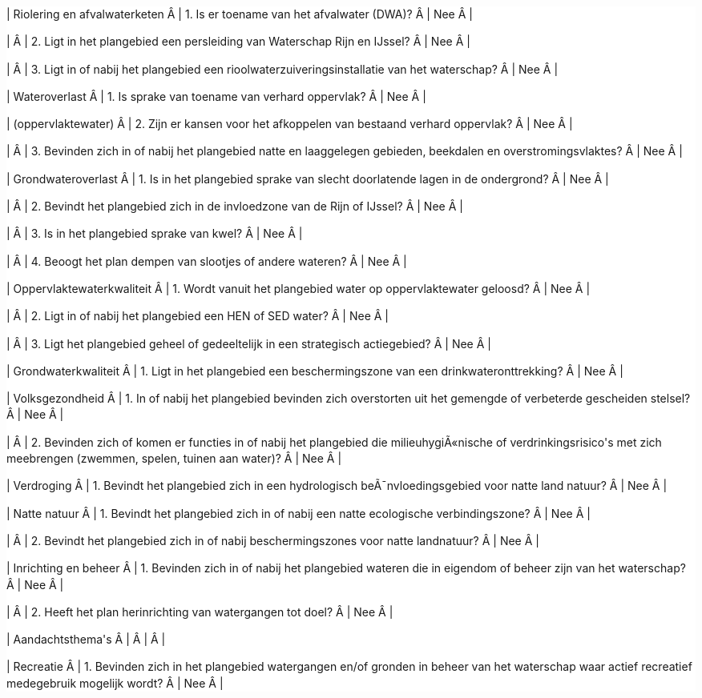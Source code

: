 | Riolering en afvalwaterketen   Â | 1\. Is er toename van het afvalwater (DWA)?   Â | Nee   Â |

| Â | 2\. Ligt in het plangebied een persleiding van Waterschap Rijn en IJssel?   Â | Nee   Â |

| Â | 3\. Ligt in of nabij het plangebied een rioolwaterzuiveringsinstallatie van het waterschap?   Â | Nee   Â |

| Wateroverlast    Â | 1\. Is sprake van toename van verhard oppervlak?   Â | Nee   Â |

| (oppervlaktewater)   Â | 2\. Zijn er kansen voor het afkoppelen van bestaand verhard oppervlak?    Â | Nee   Â |

| Â | 3\. Bevinden zich in of nabij het plangebied natte en laaggelegen gebieden, beekdalen en overstromingsvlaktes?   Â | Nee   Â |

| Grondwateroverlast   Â | 1\. Is in het plangebied sprake van slecht doorlatende lagen in de ondergrond?    Â | Nee   Â |

| Â | 2\. Bevindt het plangebied zich in de invloedzone van de Rijn of IJssel?   Â | Nee   Â |

| Â | 3\. Is in het plangebied sprake van kwel?   Â | Nee   Â |

| Â | 4\. Beoogt het plan dempen van slootjes of andere wateren?    Â | Nee   Â |

| Oppervlaktewaterkwaliteit   Â | 1\. Wordt vanuit het plangebied water op oppervlaktewater geloosd?   Â | Nee   Â |

| Â | 2\. Ligt in of nabij het plangebied een HEN of SED water?   Â | Nee   Â |

| Â | 3\. Ligt het plangebied geheel of gedeeltelijk in een strategisch actiegebied?   Â | Nee   Â |

| Grondwaterkwaliteit   Â | 1\. Ligt in het plangebied een beschermingszone van een drinkwateronttrekking?    Â | Nee   Â |

| Volksgezondheid   Â | 1\. In of nabij het plangebied bevinden zich overstorten uit het gemengde of verbeterde gescheiden stelsel?    Â | Nee   Â |

| Â | 2\. Bevinden zich of komen er functies in of nabij het plangebied die milieuhygiÃ«nische of verdrinkingsrisico's met zich meebrengen (zwemmen, spelen, tuinen aan water)?   Â | Nee   Â |

| Verdroging   Â | 1\. Bevindt het plangebied zich in een hydrologisch beÃ¯nvloedingsgebied voor natte land natuur?   Â | Nee   Â |

| Natte natuur   Â | 1\. Bevindt het plangebied zich in of nabij een natte ecologische verbindingszone?   Â | Nee   Â |

| Â | 2\. Bevindt het plangebied zich in of nabij beschermingszones voor natte landnatuur?   Â | Nee   Â |

| Inrichting en beheer   Â | 1\. Bevinden zich in of nabij het plangebied wateren die in eigendom of beheer zijn van het waterschap?   Â | Nee   Â |

| Â | 2\. Heeft het plan herinrichting van watergangen tot doel?   Â | Nee   Â |

| Aandachtsthema's   Â | Â | Â |

| Recreatie   Â | 1\. Bevinden zich in het plangebied watergangen en/of gronden in beheer van het waterschap waar actief recreatief medegebruik mogelijk wordt?   Â | Nee   Â |
